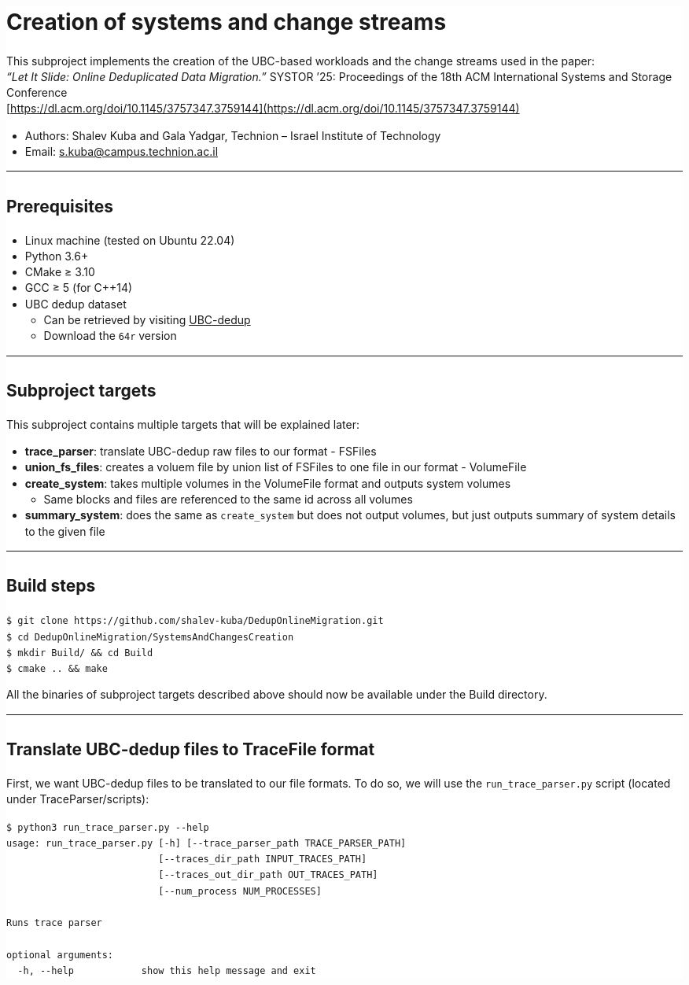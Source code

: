 # Creation of systems and change streams

This subproject implements the creation of the UBC-based workloads and the change streams used in the paper:  
*“Let It Slide: Online Deduplicated Data Migration.”* SYSTOR ’25: Proceedings of the 18th ACM International Systems and Storage Conference  
[https://dl.acm.org/doi/10.1145/3757347.3759144](https://dl.acm.org/doi/10.1145/3757347.3759144)

- Authors: Shalev Kuba and Gala Yadgar, Technion – Israel Institute of Technology
- Email: s.kuba@campus.technion.ac.il

---

## Prerequisites
- Linux machine (tested on Ubuntu 22.04)
- Python 3.6+
- CMake ≥ 3.10
- GCC ≥ 5 (for C++14)
- UBC dedup dataset
  - Can be retrieved by visiting [UBC-dedup](https://iotta.snia.org/traces/static/3382?n=30&page=1)
  - Download the `64r` version
---
## Subproject targets
This subproject contains multiple targets that will be explained later:
- **trace_parser**: translate UBC-dedup raw files to our format - FSFiles
- **union_fs_files**: creates a voluem file by union list of FSFiles to one file in our format - VolumeFile
- **create_system**: takes multiple volumes in the VolumeFile format and outputs system volumes
  - Same blocks and files are referenced to the same id across all volumes
- **summary_system**: does the same as `create_system` but does not output volumes, but just outputs summary of system
details to the given file

---
## Build steps
```shell
$ git clone https://github.com/shalev-kuba/DedupOnlineMigration.git
$ cd DedupOnlineMigration/SystemsAndChangesCreation
$ mkdir Build/ && cd Build
$ cmake .. && make
```
All the binaries of subproject targets described above should now be available under the Build directory.

---


## Translate UBC-dedup files to TraceFile format
First, we want UBC-dedup files to be translated to our file formats.
To do so, we will use the `run_trace_parser.py` script (located under TraceParser/scripts):
```shell
$ python3 run_trace_parser.py --help
usage: run_trace_parser.py [-h] [--trace_parser_path TRACE_PARSER_PATH]
                           [--traces_dir_path INPUT_TRACES_PATH]
                           [--traces_out_dir_path OUT_TRACES_PATH]
                           [--num_process NUM_PROCESSES]

Runs trace parser

optional arguments:
  -h, --help            show this help message and exit
```